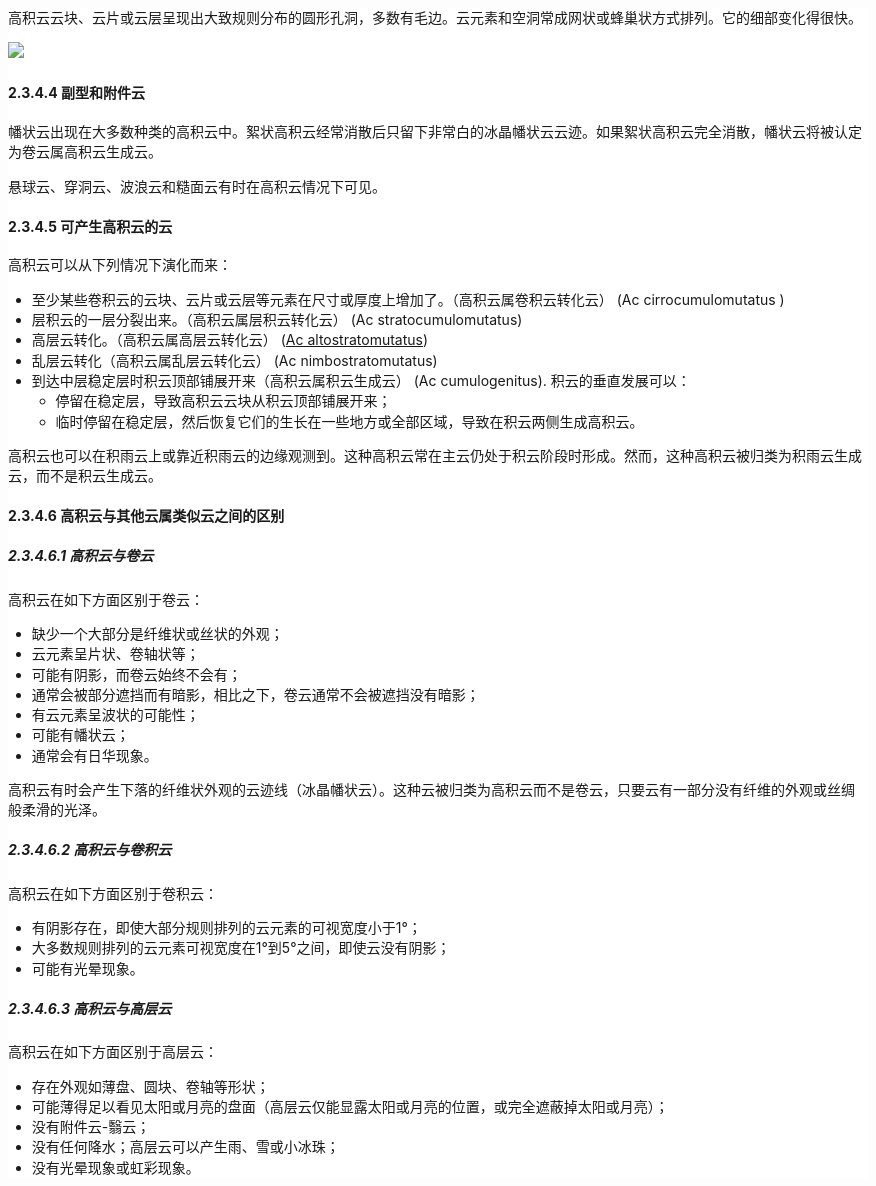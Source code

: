 高积云云块、云片或云层呈现出大致规则分布的圆形孔洞，多数有毛边。云元素和空洞常成网状或蜂巢状方式排列。它的细部变化得很快。

![](https://www.wmocloudatlas.org/images/compressed/5736_main_altocumulus-lacunosus_clouds.jpg)

#### 2.3.4.4  副型和附件云

幡状云出现在大多数种类的高积云中。絮状高积云经常消散后只留下非常白的冰晶幡状云云迹。如果絮状高积云完全消散，幡状云将被认定为卷云属高积云生成云。

悬球云、穿洞云、波浪云和糙面云有时在高积云情况下可见。

#### 2.3.4.5  可产生高积云的云

高积云可以从下列情况下演化而来：

- 至少某些卷积云的云块、云片或云层等元素在尺寸或厚度上增加了。（高积云属卷积云转化云） (Ac cirrocumulomutatus )
- 层积云的一层分裂出来。（高积云属层积云转化云） (Ac stratocumulomutatus)
- 高层云转化。（高积云属高层云转化云） ([Ac altostratomutatus](https://www.wmocloudatlas.org/imgviewer-5927.html))
- 乱层云转化（高积云属乱层云转化云） (Ac nimbostratomutatus)
- 到达中层稳定层时积云顶部铺展开来（高积云属积云生成云） (Ac cumulogenitus). 积云的垂直发展可以：
  - 停留在稳定层，导致高积云云块从积云顶部铺展开来；
  - 临时停留在稳定层，然后恢复它们的生长在一些地方或全部区域，导致在积云两侧生成高积云。

高积云也可以在积雨云上或靠近积雨云的边缘观测到。这种高积云常在主云仍处于积云阶段时形成。然而，这种高积云被归类为积雨云生成云，而不是积云生成云。

#### 2.3.4.6  高积云与其他云属类似云之间的区别

##### 2.3.4.6.1  高积云与卷云

高积云在如下方面区别于卷云：

- 缺少一个大部分是纤维状或丝状的外观；
- 云元素呈片状、卷轴状等；
- 可能有阴影，而卷云始终不会有；
- 通常会被部分遮挡而有暗影，相比之下，卷云通常不会被遮挡没有暗影；
- 有云元素呈波状的可能性；
- 可能有幡状云；
-  通常会有日华现象。

高积云有时会产生下落的纤维状外观的云迹线（冰晶幡状云）。这种云被归类为高积云而不是卷云，只要云有一部分没有纤维的外观或丝绸般柔滑的光泽。

##### 2.3.4.6.2  高积云与卷积云

高积云在如下方面区别于卷积云：

- 有阴影存在，即使大部分规则排列的云元素的可视宽度小于1°；
- 大多数规则排列的云元素可视宽度在1°到5°之间，即使云没有阴影；
-  可能有光晕现象。

##### 2.3.4.6.3  高积云与高层云

高积云在如下方面区别于高层云：

- 存在外观如薄盘、圆块、卷轴等形状；
- 可能薄得足以看见太阳或月亮的盘面（高层云仅能显露太阳或月亮的位置，或完全遮蔽掉太阳或月亮）；
- 没有附件云-翳云；
- 没有任何降水；高层云可以产生雨、雪或小冰珠；
- 没有光晕现象或虹彩现象。
